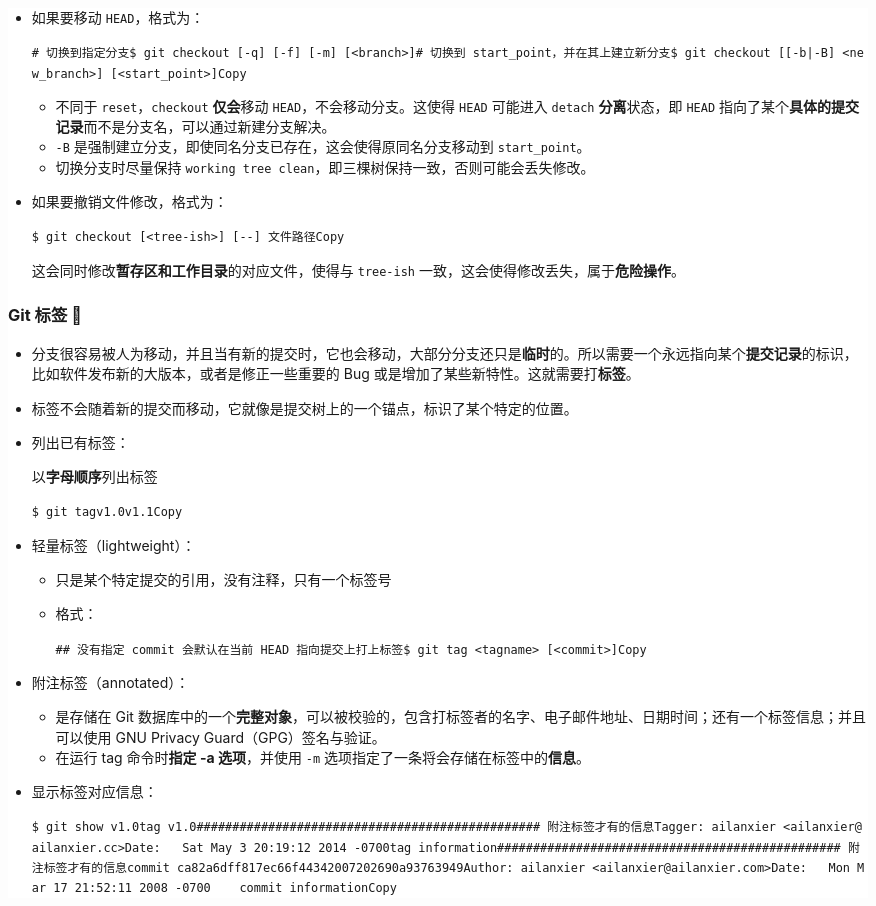   - 如果要移动 `HEAD`，格式为：

    ```
    # 切换到指定分支$ git checkout [-q] [-f] [-m] [<branch>]# 切换到 start_point，并在其上建立新分支$ git checkout [[-b|-B] <new_branch>] [<start_point>]Copy
    ```

    - 不同于 `reset`，`checkout` **仅会**移动 `HEAD`，不会移动分支。这使得 `HEAD` 可能进入 `detach` **分离**状态，即 `HEAD` 指向了某个**具体的提交记录**而不是分支名，可以通过新建分支解决。
    - `-B` 是强制建立分支，即使同名分支已存在，这会使得原同名分支移动到 `start_point`。
    - 切换分支时尽量保持 `working tree clean`，即三棵树保持一致，否则可能会丢失修改。

  - 如果要撤销文件修改，格式为：

    ```
    $ git checkout [<tree-ish>] [--] 文件路径Copy
    ```

    这会同时修改**暂存区和工作目录**的对应文件，使得与 `tree-ish` 一致，这会使得修改丢失，属于**危险操作**。

### Git 标签 🔖

- 分支很容易被人为移动，并且当有新的提交时，它也会移动，大部分分支还只是**临时**的。所以需要一个永远指向某个**提交记录**的标识，比如软件发布新的大版本，或者是修正一些重要的 Bug 或是增加了某些新特性。这就需要打**标签**。

- 标签不会随着新的提交而移动，它就像是提交树上的一个锚点，标识了某个特定的位置。

- 列出已有标签：

   以**字母顺序**列出标签

  ```
  $ git tagv1.0v1.1Copy
  ```

- 轻量标签（lightweight）：

  - 只是某个特定提交的引用，没有注释，只有一个标签号

  - 格式：

    ```
    ## 没有指定 commit 会默认在当前 HEAD 指向提交上打上标签$ git tag <tagname> [<commit>]Copy
    ```

- 附注标签（annotated）：

  - 是存储在 Git 数据库中的一个**完整对象**，可以被校验的，包含打标签者的名字、电子邮件地址、日期时间；还有一个标签信息；并且可以使用 GNU Privacy Guard（GPG）签名与验证。
  - 在运行 tag 命令时**指定 -a 选项**，并使用 `-m` 选项指定了一条将会存储在标签中的**信息**。

- 显示标签对应信息：

  ```
  $ git show v1.0tag v1.0################################################ 附注标签才有的信息Tagger: ailanxier <ailanxier@ailanxier.cc>Date:   Sat May 3 20:19:12 2014 -0700tag information################################################ 附注标签才有的信息commit ca82a6dff817ec66f44342007202690a93763949Author: ailanxier <ailanxier@ailanxier.com>Date:   Mon Mar 17 21:52:11 2008 -0700    commit informationCopy
  ```
